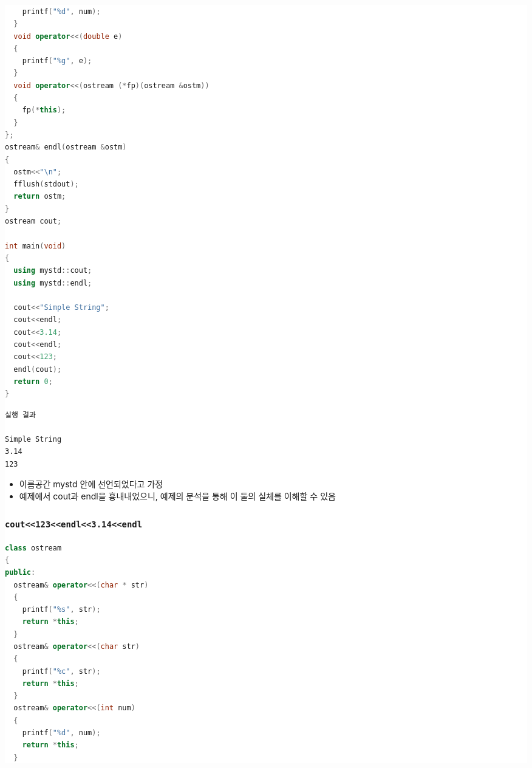 ```cpp
    printf("%d", num);
  }
  void operator<<(double e)
  {
    printf("%g", e);
  }
  void operator<<(ostream (*fp)(ostream &ostm))
  {
    fp(*this);
  }
};
ostream& endl(ostream &ostm)
{
  ostm<<"\n";
  fflush(stdout);
  return ostm;
}
ostream cout;

int main(void)
{
  using mystd::cout;
  using mystd::endl;

  cout<<"Simple String";
  cout<<endl;
  cout<<3.14;
  cout<<endl;
  cout<<123;
  endl(cout);
  return 0;
}
```
```
실행 결과

Simple String
3.14
123
```
- 이름공간 mystd 안에 선언되었다고 가정
- 예제에서 cout과 endl을 흉내내었으니, 예제의 분석을 통해 이 둘의 실체를 이해할 수 있음

### `cout<<123<<endl<<3.14<<endl`
```cpp
class ostream
{
public:
  ostream& operator<<(char * str)
  {
    printf("%s", str);
    return *this;
  }
  ostream& operator<<(char str)
  {
    printf("%c", str);
    return *this;
  }
  ostream& operator<<(int num)
  {
    printf("%d", num);
    return *this;
  }
```